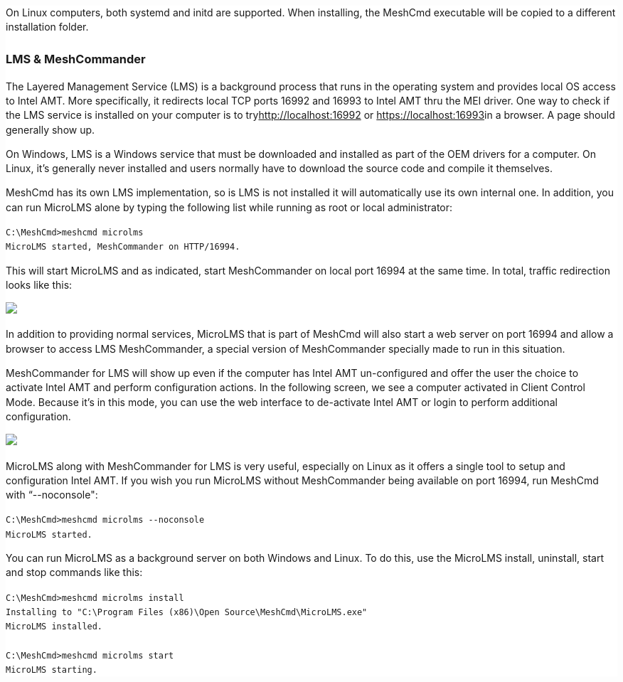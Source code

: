 On Linux computers, both systemd and initd are supported. When installing, the MeshCmd executable will be copied to a different installation folder. 

### LMS & MeshCommander

The Layered Management Service (LMS) is a background process that runs in the operating system and provides local OS access to Intel AMT. More specifically, it redirects local TCP ports 16992 and 16993 to Intel AMT thru the MEI driver. One way to check if the LMS service is installed on your computer is to try[http://localhost:16992](http://localhost:16992/) or [https://localhost:16993](https://localhost:16993/)in a browser. A page should generally show up. 

On Windows, LMS is a Windows service that must be downloaded and installed as part of the OEM drivers for a computer. On Linux, it’s generally never installed and users normally have to download the source code and compile it themselves. 

MeshCmd has its own LMS implementation, so is LMS is not installed it will automatically use its own internal one. In addition, you can run MicroLMS alone by typing the following list while running as root or local administrator: 

```
C:\MeshCmd>meshcmd microlms
MicroLMS started, MeshCommander on HTTP/16994. 
```

This will start MicroLMS and as indicated, start MeshCommander on local port 16994 at the same time. In total, traffic redirection looks like this: 

![](images/2022-05-15-15-30-02.png)

In addition to providing normal services, MicroLMS that is part of MeshCmd will also start a web server on port 16994 and allow a browser to access LMS MeshCommander, a special version of MeshCommander specially made to run in this situation. 

MeshCommander for LMS will show up even if the computer has Intel AMT un-configured and offer the user the choice to activate Intel AMT and perform configuration actions. In the following screen, we see a computer activated in Client Control Mode. Because it’s in this mode, you can use the web interface to de-activate Intel AMT or login to perform additional configuration. 

![](images/2022-05-15-15-30-41.png)

MicroLMS along with MeshCommander for LMS is very useful, especially on Linux as it offers a single tool to setup and configuration Intel AMT. If you wish you run MicroLMS without MeshCommander being available on port 16994, run MeshCmd with “--noconsole": 

```
C:\MeshCmd>meshcmd microlms --noconsole
MicroLMS started. 
```

You can run MicroLMS as a background server on both Windows and Linux. To do this, use the MicroLMS install, uninstall, start and stop commands like this: 

```
C:\MeshCmd>meshcmd microlms install
Installing to "C:\Program Files (x86)\Open Source\MeshCmd\MicroLMS.exe" 
MicroLMS installed. 

C:\MeshCmd>meshcmd microlms start
MicroLMS starting. 
```
